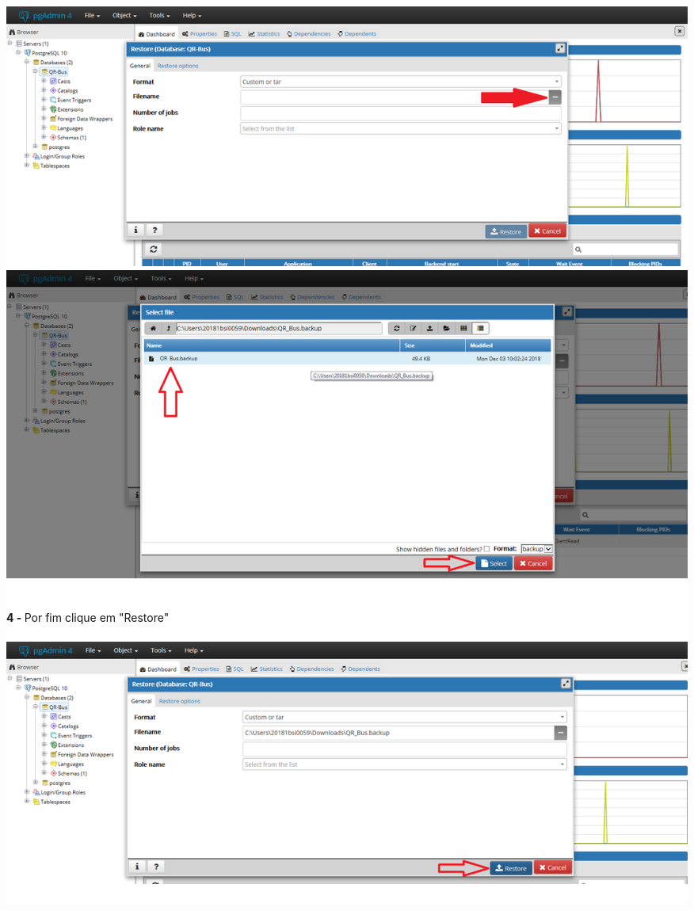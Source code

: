    ![img](images/12/4.png)<br>
   ![img](images/12/5.png)<br><br>
   
   <b> 4 - </b> Por fim clique em "Restore" <br><br>
   ![img](images/12/6.png)<br><br>
   